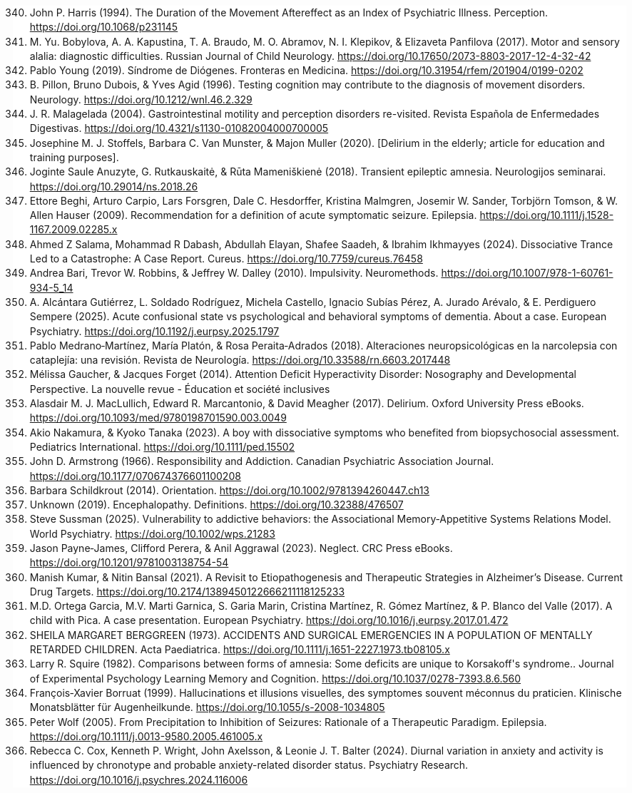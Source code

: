 340. John P. Harris (1994). The Duration of the Movement Aftereffect as an Index of Psychiatric Illness. Perception. https://doi.org/10.1068/p231145
341. M. Yu. Bobylova, A. A. Kapustina, T. A. Braudo, M. O. Abramov, N. I. Klepikov, & Elizaveta Panfilova (2017). Motor and sensory alalia: diagnostic difficulties. Russian Journal of Child Neurology. https://doi.org/10.17650/2073-8803-2017-12-4-32-42
342. Pablo Young (2019). Síndrome de Diógenes. Fronteras en Medicina. https://doi.org/10.31954/rfem/201904/0199-0202
343. B. Pillon, Bruno Dubois, & Yves Agid (1996). Testing cognition may contribute to the diagnosis of movement disorders. Neurology. https://doi.org/10.1212/wnl.46.2.329
344. J. R. Malagelada (2004). Gastrointestinal motility and perception disorders re-visited. Revista Española de Enfermedades Digestivas. https://doi.org/10.4321/s1130-01082004000700005
345. Josephine M. J. Stoffels, Barbara C. Van Munster, & Majon Muller (2020). [Delirium in the elderly; article for education and training purposes].
346. Joginte Saule Anuzyte, G. Rutkauskaitė, & Rūta Mameniškienė (2018). Transient epileptic amnesia. Neurologijos seminarai. https://doi.org/10.29014/ns.2018.26
347. Ettore Beghi, Arturo Carpio, Lars Forsgren, Dale C. Hesdorffer, Kristina Malmgren, Josemir W. Sander, Torbjörn Tomson, & W. Allen Hauser (2009). Recommendation for a definition of acute symptomatic seizure. Epilepsia. https://doi.org/10.1111/j.1528-1167.2009.02285.x
348. Ahmed Z Salama, Mohammad R Dabash, Abdullah Elayan, Shafee Saadeh, & Ibrahim Ikhmayyes (2024). Dissociative Trance Led to a Catastrophe: A Case Report. Cureus. https://doi.org/10.7759/cureus.76458
349. Andrea Bari, Trevor W. Robbins, & Jeffrey W. Dalley (2010). Impulsivity. Neuromethods. https://doi.org/10.1007/978-1-60761-934-5_14
350. A. Alcántara Gutiérrez, L. Soldado Rodríguez, Michela Castello, Ignacio Subías Pérez, A. Jurado Arévalo, & E. Perdiguero Sempere (2025). Acute confusional state vs psychological and behavioral symptoms of dementia. About a case. European Psychiatry. https://doi.org/10.1192/j.eurpsy.2025.1797
351. Pablo Medrano‐Martínez, María Platón, & Rosa Peraita‐Adrados (2018). Alteraciones neuropsicológicas en la narcolepsia con cataplejía: una revisión. Revista de Neurología. https://doi.org/10.33588/rn.6603.2017448
352. Mélissa Gaucher, & Jacques Forget (2014). Attention Deficit Hyperactivity Disorder: Nosography and Developmental Perspective. La nouvelle revue - Éducation et société inclusives
353. Alasdair M. J. MacLullich, Edward R. Marcantonio, & David Meagher (2017). Delirium. Oxford University Press eBooks. https://doi.org/10.1093/med/9780198701590.003.0049
354. Akio Nakamura, & Kyoko Tanaka (2023). A boy with dissociative symptoms who benefited from biopsychosocial assessment. Pediatrics International. https://doi.org/10.1111/ped.15502
355. John D. Armstrong (1966). Responsibility and Addiction. Canadian Psychiatric Association Journal. https://doi.org/10.1177/070674376601100208
356. Barbara Schildkrout (2014). Orientation. https://doi.org/10.1002/9781394260447.ch13
357. Unknown (2019). Encephalopathy. Definitions. https://doi.org/10.32388/476507
358. Steve Sussman (2025). Vulnerability to addictive behaviors: the Associational Memory‐Appetitive Systems Relations Model. World Psychiatry. https://doi.org/10.1002/wps.21283
359. Jason Payne‐James, Clifford Perera, & Anil Aggrawal (2023). Neglect. CRC Press eBooks. https://doi.org/10.1201/9781003138754-54
360. Manish Kumar, & Nitin Bansal (2021). A Revisit to Etiopathogenesis and Therapeutic Strategies in Alzheimer’s Disease. Current Drug Targets. https://doi.org/10.2174/1389450122666211118125233
361. M.D. Ortega Garcia, M.V. Marti Garnica, S. Garia Marin, Cristina Martínez, R. Gómez Martínez, & P. Blanco del Valle (2017). A child with Pica. A case presentation. European Psychiatry. https://doi.org/10.1016/j.eurpsy.2017.01.472
362. SHEILA MARGARET BERGGREEN (1973). ACCIDENTS AND SURGICAL EMERGENCIES IN A POPULATION OF MENTALLY RETARDED CHILDREN. Acta Paediatrica. https://doi.org/10.1111/j.1651-2227.1973.tb08105.x
363. Larry R. Squire (1982). Comparisons between forms of amnesia: Some deficits are unique to Korsakoff's syndrome.. Journal of Experimental Psychology Learning Memory and Cognition. https://doi.org/10.1037/0278-7393.8.6.560
364. François‐Xavier Borruat (1999). Hallucinations et illusions visuelles, des symptomes souvent méconnus du praticien. Klinische Monatsblätter für Augenheilkunde. https://doi.org/10.1055/s-2008-1034805
365. Peter Wolf (2005). From Precipitation to Inhibition of Seizures: Rationale of a Therapeutic Paradigm. Epilepsia. https://doi.org/10.1111/j.0013-9580.2005.461005.x
366. Rebecca C. Cox, Kenneth P. Wright, John Axelsson, & Leonie J. T. Balter (2024). Diurnal variation in anxiety and activity is influenced by chronotype and probable anxiety-related disorder status. Psychiatry Research. https://doi.org/10.1016/j.psychres.2024.116006